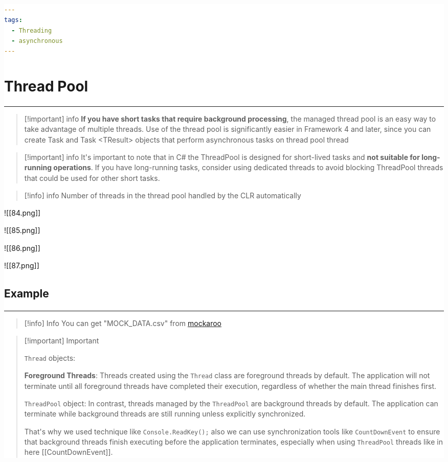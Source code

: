 ```yaml
---
tags:
  - Threading
  - asynchronous
---
```


# Thread Pool
---

> [!important] info
> **If you have short tasks that require background processing**, the managed thread pool is an easy way to take advantage of multiple threads. Use of the thread pool is significantly easier in Framework 4 and later, since you can create Task and Task \<TResult> objects that perform asynchronous tasks on thread pool thread

> [!important] info
> It's important to note that in C# the ThreadPool is designed for short-lived tasks and **not suitable for long-running operations**. If you have long-running tasks, consider using dedicated threads to avoid blocking ThreadPool threads that could be used for other short tasks.

> [!info] info
> Number of threads in the thread pool handled by the CLR automatically

![[84.png]]

![[85.png]]

![[86.png]]

![[87.png]]

## Example
---


> [!info] Info
> You can get "MOCK_DATA.csv" from [mockaroo](https://www.mockaroo.com/)


> [!important] Important
> 
> `Thread` objects:
> 
> **Foreground Threads**: Threads created using the `Thread` class are foreground threads by default. The application will not terminate until all foreground threads have completed their execution, regardless of whether the main thread finishes first.
> 
> `ThreadPool` object:
> In contrast, threads managed by the `ThreadPool` are background threads by default. The application can terminate while background threads are still running unless explicitly synchronized.
> 
> That's why we used technique like `Console.ReadKey();` also we can use synchronization tools like `CountDownEvent` to ensure that background threads finish executing before the application terminates, especially when using `ThreadPool` threads like in here [[CountDownEvent]].
